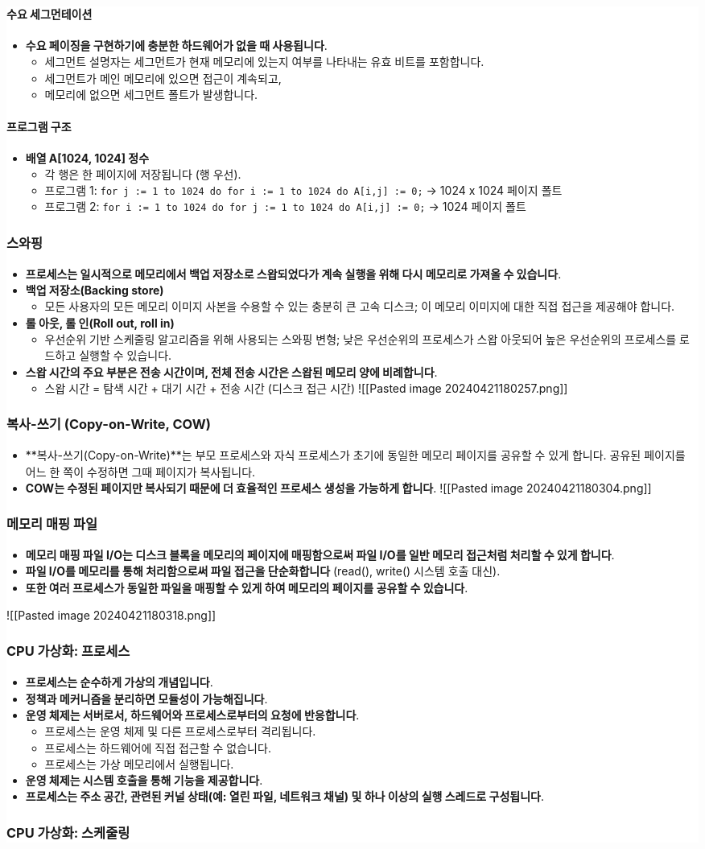 #### 수요 세그먼테이션

- **수요 페이징을 구현하기에 충분한 하드웨어가 없을 때 사용됩니다**.
    - 세그먼트 설명자는 세그먼트가 현재 메모리에 있는지 여부를 나타내는 유효 비트를 포함합니다.
    - 세그먼트가 메인 메모리에 있으면 접근이 계속되고,
    - 메모리에 없으면 세그먼트 폴트가 발생합니다.

#### 프로그램 구조

- **배열 A[1024, 1024] 정수**
    - 각 행은 한 페이지에 저장됩니다 (행 우선).
    - 프로그램 1: `for j := 1 to 1024 do for i := 1 to 1024 do A[i,j] := 0;` → 1024 x 1024 페이지 폴트
    - 프로그램 2: `for i := 1 to 1024 do for j := 1 to 1024 do A[i,j] := 0;` → 1024 페이지 폴트
### 스와핑

- **프로세스는 일시적으로 메모리에서 백업 저장소로 스왑되었다가 계속 실행을 위해 다시 메모리로 가져올 수 있습니다**.
- **백업 저장소(Backing store)**
    - 모든 사용자의 모든 메모리 이미지 사본을 수용할 수 있는 충분히 큰 고속 디스크; 이 메모리 이미지에 대한 직접 접근을 제공해야 합니다.
- **롤 아웃, 롤 인(Roll out, roll in)**
    - 우선순위 기반 스케줄링 알고리즘을 위해 사용되는 스와핑 변형; 낮은 우선순위의 프로세스가 스왑 아웃되어 높은 우선순위의 프로세스를 로드하고 실행할 수 있습니다.
- **스왑 시간의 주요 부분은 전송 시간이며, 전체 전송 시간은 스왑된 메모리 양에 비례합니다**.
    - 스왑 시간 = 탐색 시간 + 대기 시간 + 전송 시간 (디스크 접근 시간)
![[Pasted image 20240421180257.png]]
### 복사-쓰기 (Copy-on-Write, COW)

- **복사-쓰기(Copy-on-Write)**는 부모 프로세스와 자식 프로세스가 초기에 동일한 메모리 페이지를 공유할 수 있게 합니다. 공유된 페이지를 어느 한 쪽이 수정하면 그때 페이지가 복사됩니다.
- **COW는 수정된 페이지만 복사되기 때문에 더 효율적인 프로세스 생성을 가능하게 합니다**.
![[Pasted image 20240421180304.png]]
### 메모리 매핑 파일

- **메모리 매핑 파일 I/O는 디스크 블록을 메모리의 페이지에 매핑함으로써 파일 I/O를 일반 메모리 접근처럼 처리할 수 있게 합니다**.
- **파일 I/O를 메모리를 통해 처리함으로써 파일 접근을 단순화합니다** (read(), write() 시스템 호출 대신).
- **또한 여러 프로세스가 동일한 파일을 매핑할 수 있게 하여 메모리의 페이지를 공유할 수 있습니다**.


![[Pasted image 20240421180318.png]]
### CPU 가상화: 프로세스

- **프로세스는 순수하게 가상의 개념입니다**.
- **정책과 메커니즘을 분리하면 모듈성이 가능해집니다**.
- **운영 체제는 서버로서, 하드웨어와 프로세스로부터의 요청에 반응합니다**.
    - 프로세스는 운영 체제 및 다른 프로세스로부터 격리됩니다.
    - 프로세스는 하드웨어에 직접 접근할 수 없습니다.
    - 프로세스는 가상 메모리에서 실행됩니다.
- **운영 체제는 시스템 호출을 통해 기능을 제공합니다**.
- **프로세스는 주소 공간, 관련된 커널 상태(예: 열린 파일, 네트워크 채널) 및 하나 이상의 실행 스레드로 구성됩니다**.

### CPU 가상화: 스케줄링
